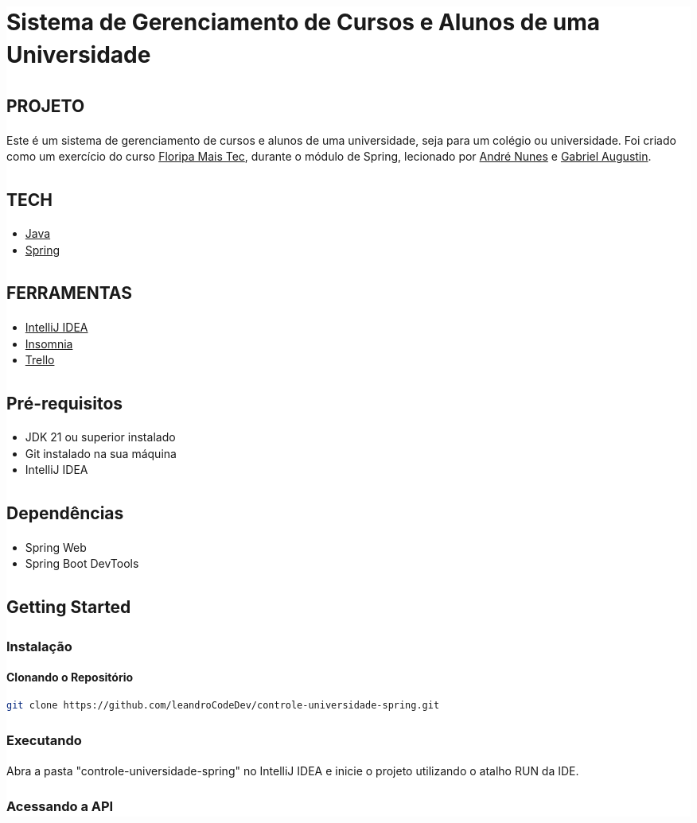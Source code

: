 
# Sistema de Gerenciamento de Cursos e Alunos de uma Universidade

## PROJETO

Este é um sistema de gerenciamento de cursos e alunos de uma universidade, seja para um colégio ou universidade. Foi criado como um exercício do curso [Floripa Mais Tec](https://floripamaistec.pmf.sc.gov.br), durante o módulo de Spring, lecionado por [André Nunes](https://github.com/andresnunes) e [Gabriel Augustin](https://github.com/AugustinGabriel).

## TECH

- [Java](https://www.java.com/pt-BR/download/help/whatis_java.html)
- [Spring](https://spring.io/)

## FERRAMENTAS

- [IntelliJ IDEA](https://www.jetbrains.com/pt-br/idea/)
- [Insomnia](https://insomnia.rest/)
- [Trello](https://trello.com/pt-BR)

## Pré-requisitos

- JDK 21 ou superior instalado
- Git instalado na sua máquina
- IntelliJ IDEA

## Dependências

- Spring Web
- Spring Boot DevTools

## Getting Started

### Instalação

**Clonando o Repositório**

```bash
git clone https://github.com/leandroCodeDev/controle-universidade-spring.git
```

### Executando

Abra a pasta "controle-universidade-spring" no IntelliJ IDEA e inicie o projeto utilizando o atalho RUN da IDE.

### Acessando a API
